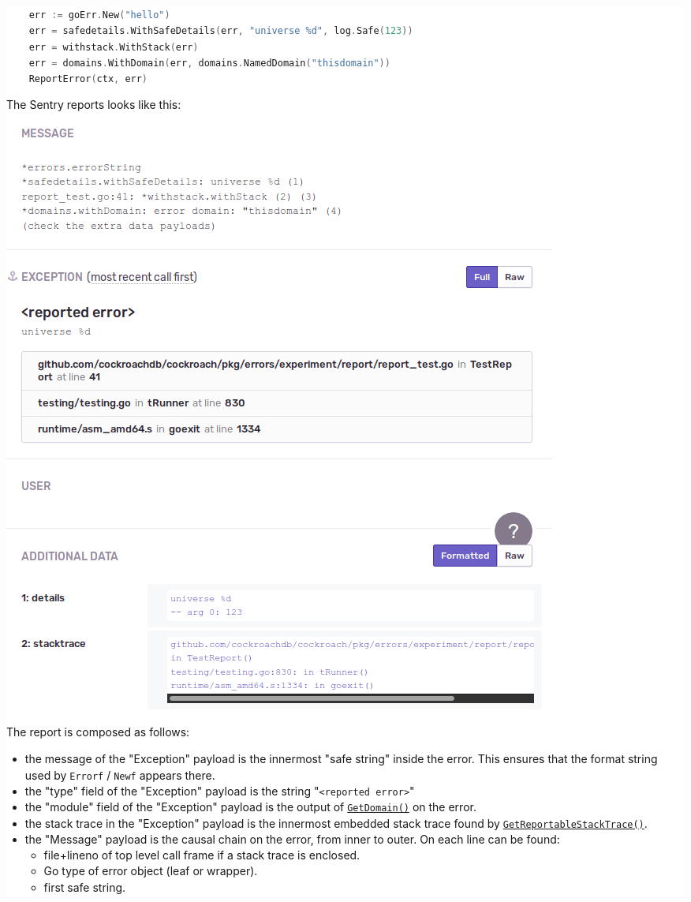 ```go
    err := goErr.New("hello")
    err = safedetails.WithSafeDetails(err, "universe %d", log.Safe(123))
    err = withstack.WithStack(err)
    err = domains.WithDomain(err, domains.NamedDomain("thisdomain"))
    ReportError(ctx, err)
```

The Sentry reports looks like this:

![example sentry report](images/error_sentry_report.png)

The report is composed as follows:

- the message of the "Exception" payload is the innermost "safe
  string" inside the error. This ensures that the format string
  used by `Errorf` / `Newf` appears there.
- the "type" field of the "Exception" payload is the string "`<reported
  error>`"
- the "module" field of the "Exception" payload is the output
  of [`GetDomain()`](#domains-Error-domains) on the error.
- the stack trace in the "Exception" payload  is the innermost
  embedded stack trace found by [`GetReportableStackTrace()`](#withstack-Embedded-stack-traces).
- the "Message" payload is the causal chain on the error, from inner
  to outer. On each line can be found:
  - file+lineno of top level call frame if a stack trace is enclosed.
  - Go type of error object (leaf or wrapper).
  - first safe string.